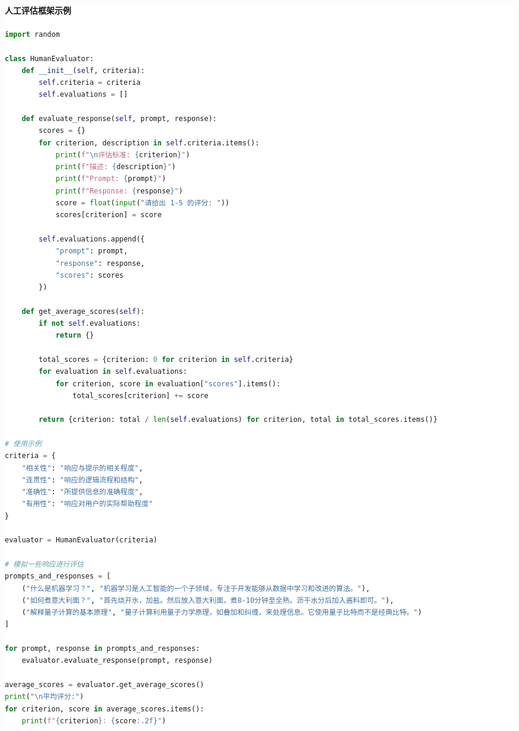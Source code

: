 #### 人工评估框架示例

```python
import random

class HumanEvaluator:
    def __init__(self, criteria):
        self.criteria = criteria
        self.evaluations = []

    def evaluate_response(self, prompt, response):
        scores = {}
        for criterion, description in self.criteria.items():
            print(f"\n评估标准: {criterion}")
            print(f"描述: {description}")
            print(f"Prompt: {prompt}")
            print(f"Response: {response}")
            score = float(input("请给出 1-5 的评分: "))
            scores[criterion] = score
        
        self.evaluations.append({
            "prompt": prompt,
            "response": response,
            "scores": scores
        })

    def get_average_scores(self):
        if not self.evaluations:
            return {}
        
        total_scores = {criterion: 0 for criterion in self.criteria}
        for evaluation in self.evaluations:
            for criterion, score in evaluation["scores"].items():
                total_scores[criterion] += score
        
        return {criterion: total / len(self.evaluations) for criterion, total in total_scores.items()}

# 使用示例
criteria = {
    "相关性": "响应与提示的相关程度",
    "连贯性": "响应的逻辑流程和结构",
    "准确性": "所提供信息的准确程度",
    "有用性": "响应对用户的实际帮助程度"
}

evaluator = HumanEvaluator(criteria)

# 模拟一些响应进行评估
prompts_and_responses = [
    ("什么是机器学习？", "机器学习是人工智能的一个子领域，专注于开发能够从数据中学习和改进的算法。"),
    ("如何煮意大利面？", "首先烧开水，加盐。然后放入意大利面，煮8-10分钟至全熟。沥干水分后加入酱料即可。"),
    ("解释量子计算的基本原理", "量子计算利用量子力学原理，如叠加和纠缠，来处理信息。它使用量子比特而不是经典比特。")
]

for prompt, response in prompts_and_responses:
    evaluator.evaluate_response(prompt, response)

average_scores = evaluator.get_average_scores()
print("\n平均评分:")
for criterion, score in average_scores.items():
    print(f"{criterion}: {score:.2f}")
```
